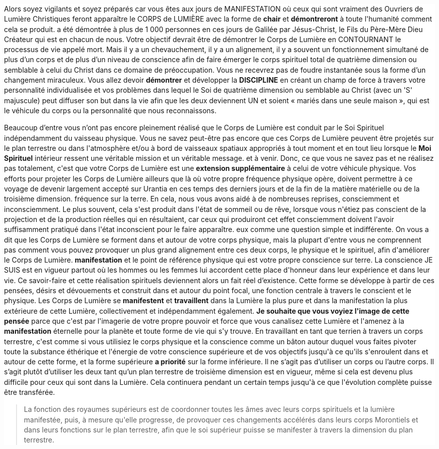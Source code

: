 Alors soyez vigilants et soyez préparés car vous êtes aux jours de MANIFESTATION où ceux qui sont vraiment des Ouvriers de Lumière Christiques feront apparaître le CORPS de LUMIÈRE avec la forme de **chair** et **démontreront** à toute l'humanité comment cela se produit. a été démontrée à plus de 1 000 personnes en ces jours de Galilée par Jésus-Christ, le Fils du Père-Mère Dieu Créateur qui est en chacun de nous. Votre objectif devrait être de démontrer le Corps de Lumière en CONTOURNANT le processus de vie appelé mort. Mais il y a un chevauchement, il y a un alignement, il y a souvent un fonctionnement simultané de plus d’un corps et de plus d’un niveau de conscience afin de faire émerger le corps spirituel total de quatrième dimension ou semblable à celui du Christ dans ce domaine de préoccupation. Vous ne recevrez pas de foudre instantanée sous la forme d’un changement miraculeux. Vous allez devoir **démontrer** et développer la **DISCIPLINE** en créant un champ de force à travers votre personnalité individualisée et vos problèmes dans lequel le Soi de quatrième dimension ou semblable au Christ (avec un 'S' majuscule) peut diffuser son but dans la vie afin que les deux deviennent UN et soient « mariés dans une seule maison », qui est le véhicule du corps ou la personnalité que nous reconnaissons.

Beaucoup d’entre vous n’ont pas encore pleinement réalisé que le Corps de Lumière est conduit par le Soi Spirituel indépendamment du vaisseau physique. Vous ne savez peut-être pas encore que ces Corps de Lumière peuvent être projetés sur le plan terrestre ou dans l'atmosphère et/ou à bord de vaisseaux spatiaux appropriés à tout moment et en tout lieu lorsque le **Moi Spirituel** intérieur ressent une véritable mission et un véritable message. et à venir. Donc, ce que vous ne savez pas et ne réalisez pas totalement, c'est que votre Corps de Lumière est une **extension supplémentaire** à celui de votre véhicule physique. Vos efforts pour projeter les Corps de Lumière ailleurs que là où votre propre fréquence physique opère, doivent permettre à ce voyage de devenir largement accepté sur Urantia en ces temps des derniers jours et de la fin de la matière matérielle ou de la troisième dimension. fréquence sur la terre. En cela, nous vous avons aidé à de nombreuses reprises, consciemment et inconsciemment. Le plus souvent, cela s'est produit dans l'état de sommeil ou de rêve, lorsque vous n'étiez pas conscient de la projection et de la production réelles qui en résultaient, car ceux qui produiront cet effet consciemment doivent l'avoir suffisamment pratiqué dans l'état inconscient pour le faire apparaître. eux comme une question simple et indifférente. On vous a dit que les Corps de Lumière se forment dans et autour de votre corps physique, mais la plupart d'entre vous ne comprennent pas comment vous pouvez provoquer un plus grand alignement entre ces deux corps, le physique et le spirituel, afin d'améliorer le Corps de Lumière. **manifestation** et le point de référence physique qui est votre propre conscience sur terre. La conscience JE SUIS est en vigueur partout où les hommes ou les femmes lui accordent cette place d'honneur dans leur expérience et dans leur vie. Ce savoir-faire et cette réalisation spirituels deviennent alors un fait réel d’existence. Cette forme se développe à partir de ces pensées, désirs et dévouements et construit dans et autour du point focal, une fonction centrale à travers le conscient et le physique. Les Corps de Lumière se **manifestent** et **travaillent** dans la Lumière la plus pure et dans la manifestation la plus extérieure de cette Lumière, collectivement et indépendamment également. **Je souhaite que vous voyiez l'image de cette pensée** parce que c'est par l'imagerie de votre propre pouvoir et force que vous canalisez cette Lumière et l'amenez à la **manifestation** éternelle pour la planète et toute forme de vie qui s'y trouve. En travaillant en tant que terrien à travers un corps terrestre, c'est comme si vous utilisiez le corps physique et la conscience comme un bâton autour duquel vous faites pivoter toute la substance éthérique et l'énergie de votre conscience supérieure et de vos objectifs jusqu'à ce qu'ils s'enroulent dans et autour de cette forme, et la forme supérieure **a priorité** sur la forme inférieure. Il ne s’agit pas d’utiliser un corps ou l’autre corps. Il s’agit plutôt d’utiliser les deux tant qu’un plan terrestre de troisième dimension est en vigueur, même si cela est devenu plus difficile pour ceux qui sont dans la Lumière. Cela continuera pendant un certain temps jusqu'à ce que l'évolution complète puisse être transférée.

> La fonction des royaumes supérieurs est de coordonner toutes les âmes avec leurs corps spirituels et la lumière manifestée, puis, à mesure qu'elle progresse, de provoquer ces changements accélérés dans leurs corps Morontiels et dans leurs fonctions sur le plan terrestre, afin que le soi supérieur puisse se manifester à travers la dimension du plan terrestre.
